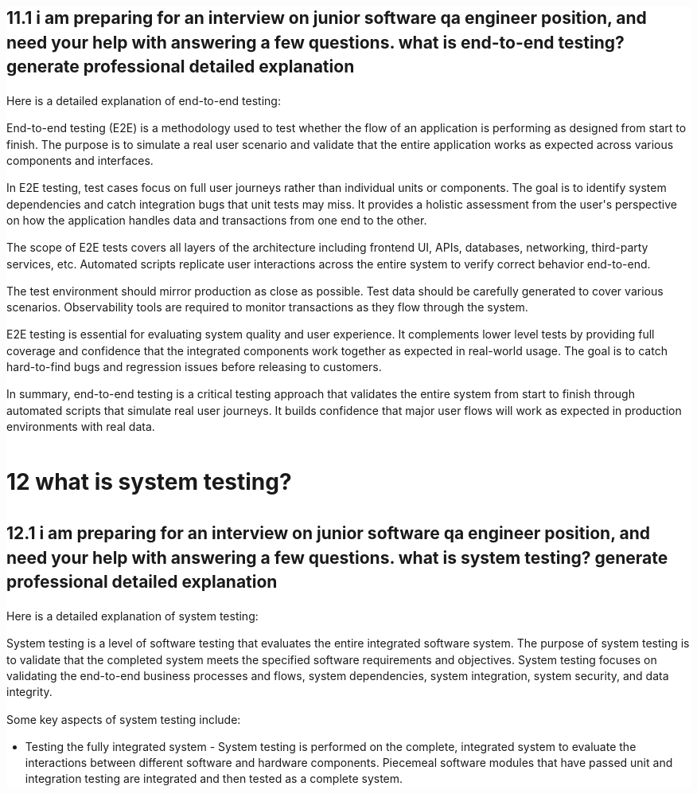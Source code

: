 ## 11.1 i am preparing for an interview on junior software qa engineer position, and need your help with answering a few questions. what is end-to-end testing? generate professional detailed explanation

Here is a detailed explanation of end-to-end testing:

End-to-end testing (E2E) is a methodology used to test whether the flow of an application is performing as designed from start to finish. The purpose is to simulate a real user scenario and validate that the entire application works as expected across various components and interfaces. 

In E2E testing, test cases focus on full user journeys rather than individual units or components. The goal is to identify system dependencies and catch integration bugs that unit tests may miss. It provides a holistic assessment from the user's perspective on how the application handles data and transactions from one end to the other.

The scope of E2E tests covers all layers of the architecture including frontend UI, APIs, databases, networking, third-party services, etc. Automated scripts replicate user interactions across the entire system to verify correct behavior end-to-end. 

The test environment should mirror production as close as possible. Test data should be carefully generated to cover various scenarios. Observability tools are required to monitor transactions as they flow through the system.

E2E testing is essential for evaluating system quality and user experience. It complements lower level tests by providing full coverage and confidence that the integrated components work together as expected in real-world usage. The goal is to catch hard-to-find bugs and regression issues before releasing to customers.

In summary, end-to-end testing is a critical testing approach that validates the entire system from start to finish through automated scripts that simulate real user journeys. It builds confidence that major user flows will work as expected in production environments with real data.




# 12 what is system testing?

## 12.1 i am preparing for an interview on junior software qa engineer position, and need your help with answering a few questions. what is system testing? generate professional detailed explanation

Here is a detailed explanation of system testing:

System testing is a level of software testing that evaluates the entire integrated software system. The purpose of system testing is to validate that the completed system meets the specified software requirements and objectives. System testing focuses on validating the end-to-end business processes and flows, system dependencies, system integration, system security, and data integrity. 

Some key aspects of system testing include:

- Testing the fully integrated system - System testing is performed on the complete, integrated system to evaluate the interactions between different software and hardware components. Piecemeal software modules that have passed unit and integration testing are integrated and then tested as a complete system.
